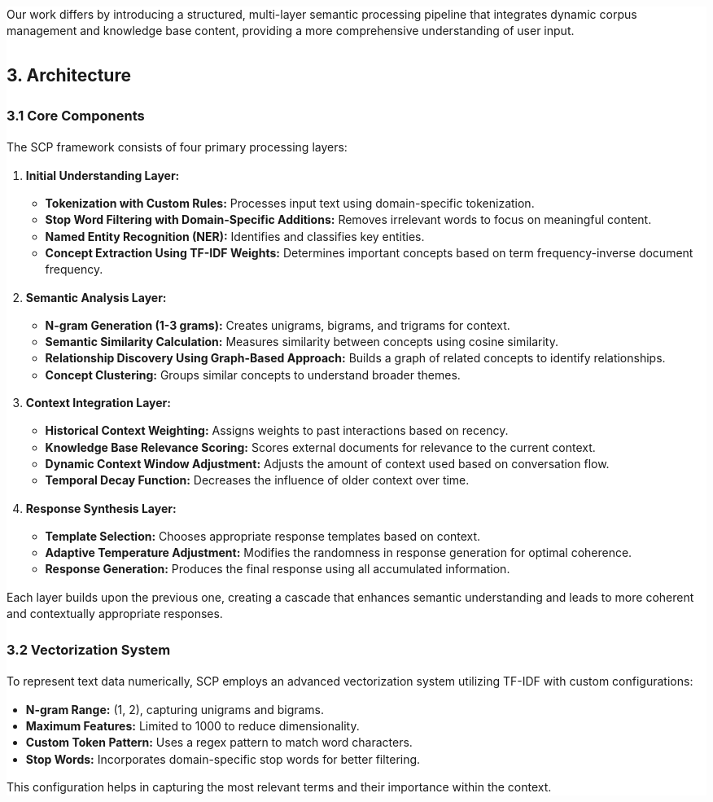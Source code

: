 Our work differs by introducing a structured, multi-layer semantic processing pipeline that integrates dynamic corpus management and knowledge base content, providing a more comprehensive understanding of user input.

## 3. Architecture

### 3.1 Core Components

The SCP framework consists of four primary processing layers:

1. **Initial Understanding Layer:**
   - **Tokenization with Custom Rules:** Processes input text using domain-specific tokenization.
   - **Stop Word Filtering with Domain-Specific Additions:** Removes irrelevant words to focus on meaningful content.
   - **Named Entity Recognition (NER):** Identifies and classifies key entities.
   - **Concept Extraction Using TF-IDF Weights:** Determines important concepts based on term frequency-inverse document frequency.

2. **Semantic Analysis Layer:**
   - **N-gram Generation (1-3 grams):** Creates unigrams, bigrams, and trigrams for context.
   - **Semantic Similarity Calculation:** Measures similarity between concepts using cosine similarity.
   - **Relationship Discovery Using Graph-Based Approach:** Builds a graph of related concepts to identify relationships.
   - **Concept Clustering:** Groups similar concepts to understand broader themes.

3. **Context Integration Layer:**
   - **Historical Context Weighting:** Assigns weights to past interactions based on recency.
   - **Knowledge Base Relevance Scoring:** Scores external documents for relevance to the current context.
   - **Dynamic Context Window Adjustment:** Adjusts the amount of context used based on conversation flow.
   - **Temporal Decay Function:** Decreases the influence of older context over time.

4. **Response Synthesis Layer:**
   - **Template Selection:** Chooses appropriate response templates based on context.
   - **Adaptive Temperature Adjustment:** Modifies the randomness in response generation for optimal coherence.
   - **Response Generation:** Produces the final response using all accumulated information.

Each layer builds upon the previous one, creating a cascade that enhances semantic understanding and leads to more coherent and contextually appropriate responses.

### 3.2 Vectorization System

To represent text data numerically, SCP employs an advanced vectorization system utilizing TF-IDF with custom configurations:

- **N-gram Range:** (1, 2), capturing unigrams and bigrams.
- **Maximum Features:** Limited to 1000 to reduce dimensionality.
- **Custom Token Pattern:** Uses a regex pattern to match word characters.
- **Stop Words:** Incorporates domain-specific stop words for better filtering.

This configuration helps in capturing the most relevant terms and their importance within the context.
